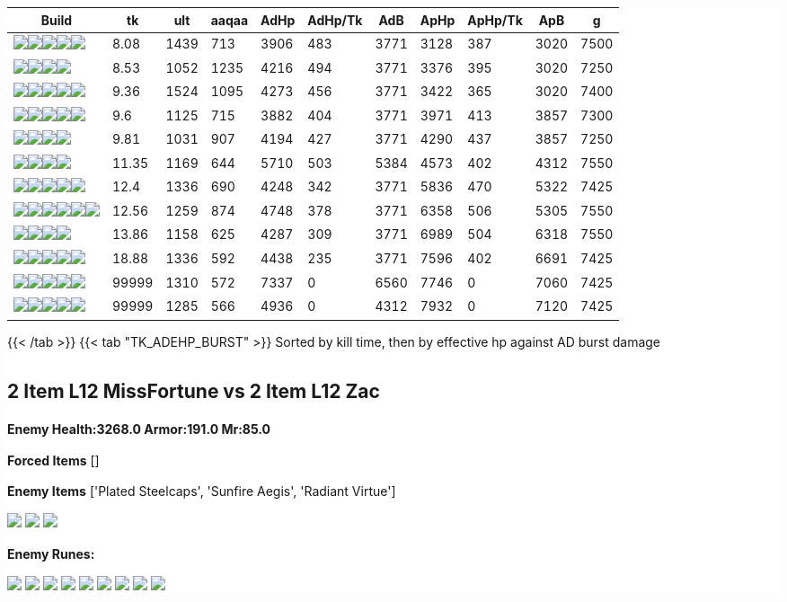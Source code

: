 
 Build |tk|ult|aaqaa|AdHp|AdHp/Tk|AdB|ApHp|ApHp/Tk|ApB|g
-|-|-|-|-|-|-|-|-|-|-
![](/item/6672.png)![](/item/6675.png)![](/item/1001.png)![](/item/1055.png)![](/item/1036.png)|8.08|1439|713|3906|483|3771|3128|387|3020|7500
![](/item/3153.png)![](/item/3124.png)![](/item/1001.png)![](/item/1055.png)|8.53|1052|1235|4216|494|3771|3376|395|3020|7250
![](/item/3153.png)![](/item/3036.png)![](/item/1001.png)![](/item/1055.png)![](/item/1036.png)|9.36|1524|1095|4273|456|3771|3422|365|3020|7400
![](/item/6672.png)![](/item/3091.png)![](/item/1001.png)![](/item/1055.png)![](/item/1036.png)|9.6|1125|715|3882|404|3771|3971|413|3857|7300
![](/item/3153.png)![](/item/3091.png)![](/item/1001.png)![](/item/1055.png)|9.81|1031|907|4194|427|3771|4290|437|3857|7250
![](/item/6672.png)![](/item/6673.png)![](/item/1055.png)![](/item/3006.png)|11.35|1169|644|5710|503|5384|4573|402|4312|7550
![](/item/6672.png)![](/item/3156.png)![](/item/1001.png)![](/item/1055.png)![](/item/1037.png)|12.4|1336|690|4248|342|3771|5836|470|5322|7425
![](/item/3153.png)![](/item/3156.png)![](/item/1001.png)![](/item/1055.png)![](/item/1036.png)![](/item/1036.png)|12.56|1259|874|4748|378|3771|6358|506|5305|7550
![](/item/3091.png)![](/item/3156.png)![](/item/1055.png)![](/item/3006.png)|13.86|1158|625|4287|309|3771|6989|504|6318|7550
![](/item/3156.png)![](/item/3139.png)![](/item/1001.png)![](/item/1055.png)![](/item/1037.png)|18.88|1336|592|4438|235|3771|7596|402|6691|7425
![](/item/3156.png)![](/item/3026.png)![](/item/1001.png)![](/item/1055.png)![](/item/1037.png)|99999|1310|572|7337|0|6560|7746|0|7060|7425
![](/item/3156.png)![](/item/6035.png)![](/item/1001.png)![](/item/1055.png)![](/item/1037.png)|99999|1285|566|4936|0|4312|7932|0|7120|7425
{{< /tab >}}
{{< tab "TK_ADEHP_BURST" >}}
Sorted by kill time, then by effective hp against AD burst damage
## 2 Item L12 MissFortune vs 2 Item L12 Zac

**Enemy Health:3268.0 Armor:191.0 Mr:85.0**


**Forced Items** []








**Enemy Items** ['Plated Steelcaps', 'Sunfire Aegis', 'Radiant Virtue']





![](/item/3047.png)
![](/item/3068.png)
![](/item/6667.png)



**Enemy Runes:**





![](/Styles/Resolve/VeteranAftershock/VeteranAftershock.png)
![](/Styles/Resolve/FontOfLife/FontOfLife.png)
![](/Styles/Resolve/Conditioning/Conditioning.png)
![](/Styles/Resolve/Revitalize/Revitalize.png)
![](/Styles/Inspiration/MagicalFootwear/MagicalFootwear.png)
![](/Styles/Inspiration/CosmicInsight/CosmicInsight.png)
![](/StatMods/StatModsCDRScalingIcon.png)
![](/StatMods/StatModsArmorIcon.png)
![](/StatMods/StatModsHealthScalingIcon.png)
